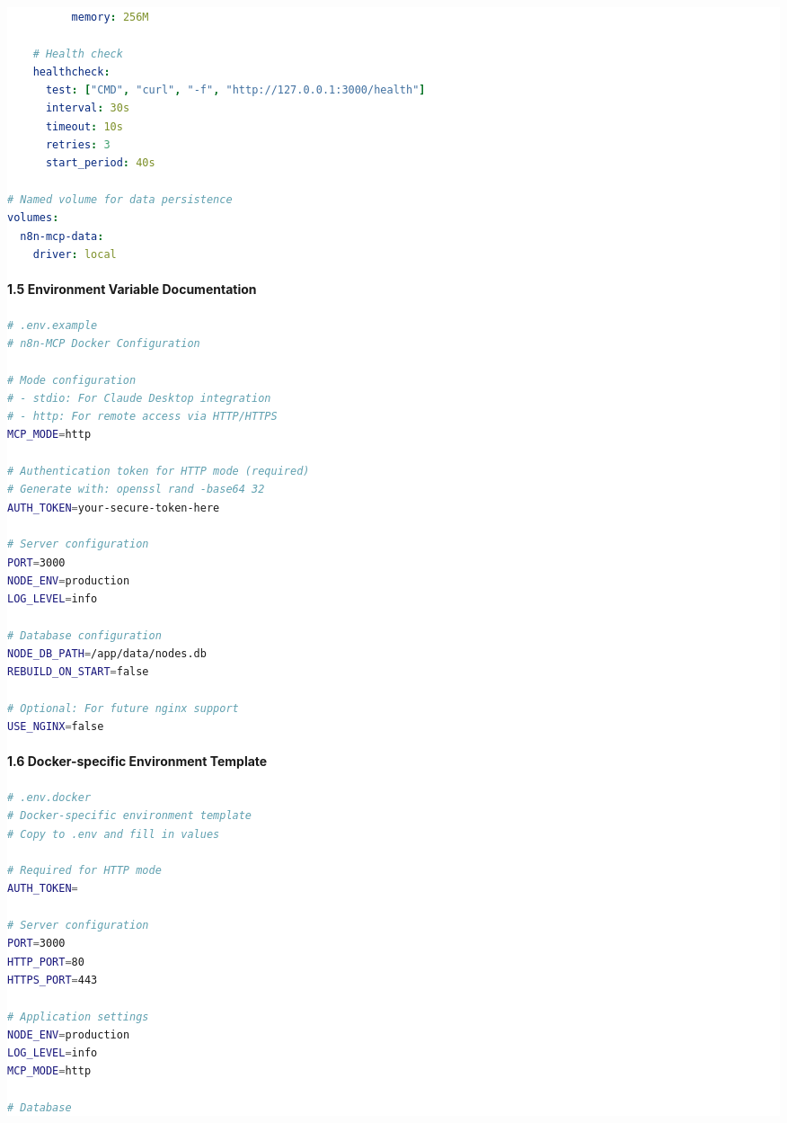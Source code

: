 ```yaml
          memory: 256M
    
    # Health check
    healthcheck:
      test: ["CMD", "curl", "-f", "http://127.0.0.1:3000/health"]
      interval: 30s
      timeout: 10s
      retries: 3
      start_period: 40s

# Named volume for data persistence
volumes:
  n8n-mcp-data:
    driver: local
```

#### 1.5 Environment Variable Documentation

```bash
# .env.example
# n8n-MCP Docker Configuration

# Mode configuration
# - stdio: For Claude Desktop integration
# - http: For remote access via HTTP/HTTPS
MCP_MODE=http

# Authentication token for HTTP mode (required)
# Generate with: openssl rand -base64 32
AUTH_TOKEN=your-secure-token-here

# Server configuration
PORT=3000
NODE_ENV=production
LOG_LEVEL=info

# Database configuration
NODE_DB_PATH=/app/data/nodes.db
REBUILD_ON_START=false

# Optional: For future nginx support
USE_NGINX=false
```

#### 1.6 Docker-specific Environment Template

```bash
# .env.docker
# Docker-specific environment template
# Copy to .env and fill in values

# Required for HTTP mode
AUTH_TOKEN=

# Server configuration
PORT=3000
HTTP_PORT=80
HTTPS_PORT=443

# Application settings
NODE_ENV=production
LOG_LEVEL=info
MCP_MODE=http

# Database
```
